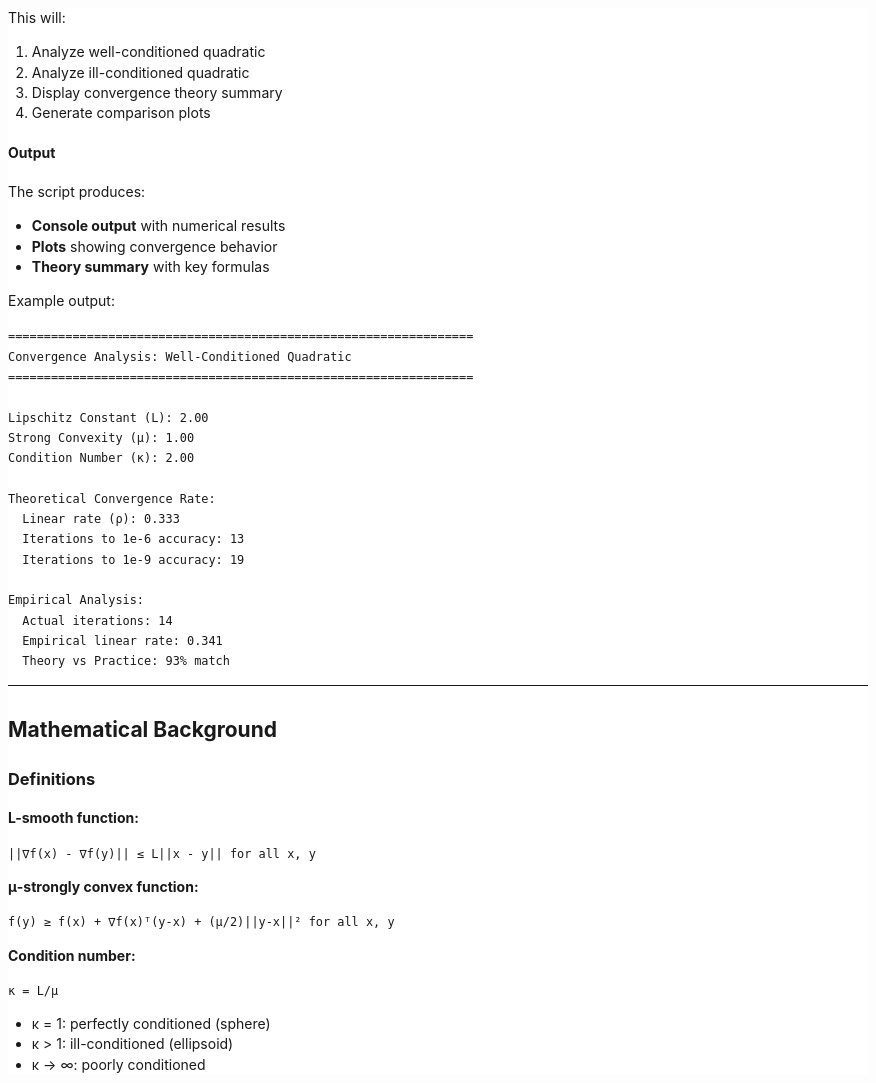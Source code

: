 This will:
1. Analyze well-conditioned quadratic
2. Analyze ill-conditioned quadratic
3. Display convergence theory summary
4. Generate comparison plots

#### Output

The script produces:
- **Console output** with numerical results
- **Plots** showing convergence behavior
- **Theory summary** with key formulas

Example output:
```
=================================================================
Convergence Analysis: Well-Conditioned Quadratic
=================================================================

Lipschitz Constant (L): 2.00
Strong Convexity (μ): 1.00
Condition Number (κ): 2.00

Theoretical Convergence Rate:
  Linear rate (ρ): 0.333
  Iterations to 1e-6 accuracy: 13
  Iterations to 1e-9 accuracy: 19

Empirical Analysis:
  Actual iterations: 14
  Empirical linear rate: 0.341
  Theory vs Practice: 93% match
```

---

## Mathematical Background

### Definitions

**L-smooth function:**
```
||∇f(x) - ∇f(y)|| ≤ L||x - y|| for all x, y
```

**μ-strongly convex function:**
```
f(y) ≥ f(x) + ∇f(x)ᵀ(y-x) + (μ/2)||y-x||² for all x, y
```

**Condition number:**
```
κ = L/μ
```
- κ = 1: perfectly conditioned (sphere)
- κ > 1: ill-conditioned (ellipsoid)
- κ → ∞: poorly conditioned
